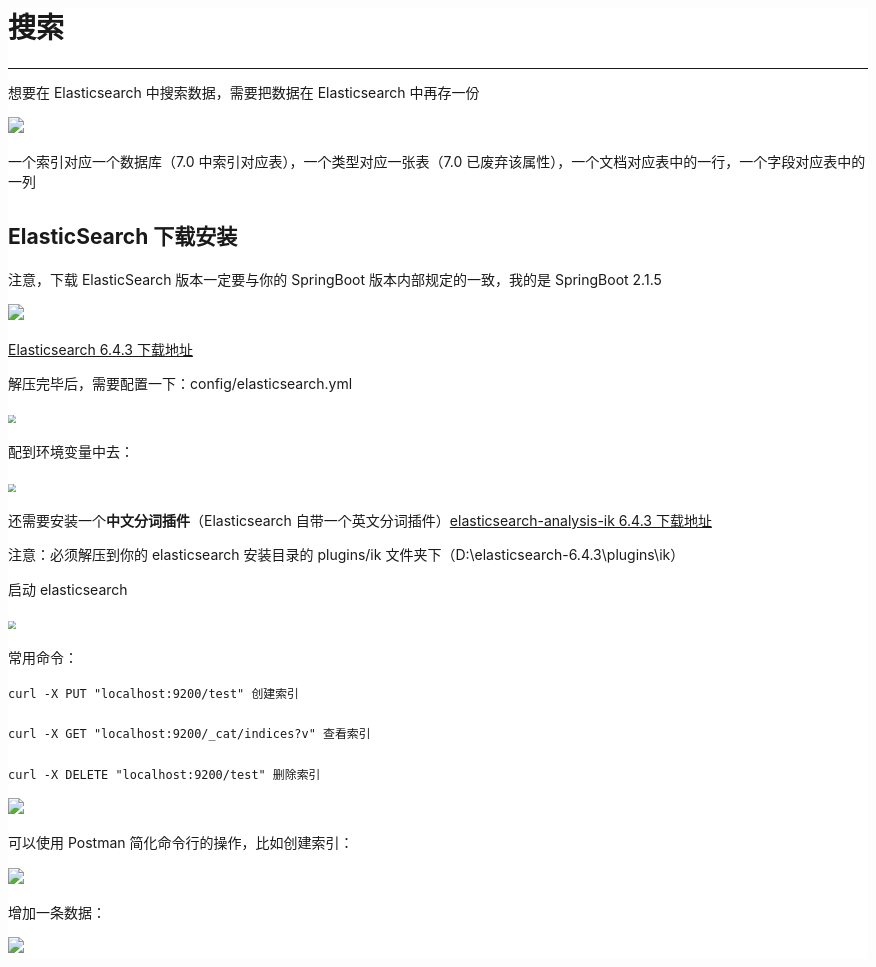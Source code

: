 # 搜索

---

想要在 Elasticsearch 中搜索数据，需要把数据在 Elasticsearch 中再存一份

![](https://gitee.com/veal98/images/raw/master/img/20210129102538.png)

一个索引对应一个数据库（7.0 中索引对应表），一个类型对应一张表（7.0 已废弃该属性），一个文档对应表中的一行，一个字段对应表中的一列

## ElasticSearch 下载安装

注意，下载 ElasticSearch 版本一定要与你的 SpringBoot 版本内部规定的一致，我的是 SpringBoot 2.1.5

![](https://gitee.com/veal98/images/raw/master/img/20210129110801.png)

[Elasticsearch 6.4.3 下载地址](https://www.elastic.co/cn/downloads/past-releases/elasticsearch-6-4-3)

解压完毕后，需要配置一下：config/elasticsearch.yml

<img src="https://gitee.com/veal98/images/raw/master/img/20210129111542.png" style="zoom:50%;" />

配到环境变量中去：

<img src="https://gitee.com/veal98/images/raw/master/img/20210129112143.png" style="zoom:50%;" />

还需要安装一个**中文分词插件**（Elasticsearch 自带一个英文分词插件）[elasticsearch-analysis-ik 6.4.3 下载地址](https://github.com/medcl/elasticsearch-analysis-ik/releases/tag/v6.4.3)

注意：必须解压到你的 elasticsearch 安装目录的 plugins/ik 文件夹下（D:\elasticsearch-6.4.3\plugins\ik）



启动 elasticsearch

<img src="https://gitee.com/veal98/images/raw/master/img/20210129113947.png" style="zoom:50%;" />

常用命令：

```shell
curl -X PUT "localhost:9200/test" 创建索引
	
curl -X GET "localhost:9200/_cat/indices?v" 查看索引

curl -X DELETE "localhost:9200/test" 删除索引
```

![](https://gitee.com/veal98/images/raw/master/img/20210129115255.png)

可以使用 Postman 简化命令行的操作，比如创建索引：

![](https://gitee.com/veal98/images/raw/master/img/20210129120150.png)

增加一条数据：

![](https://gitee.com/veal98/images/raw/master/img/20210129121005.png)
